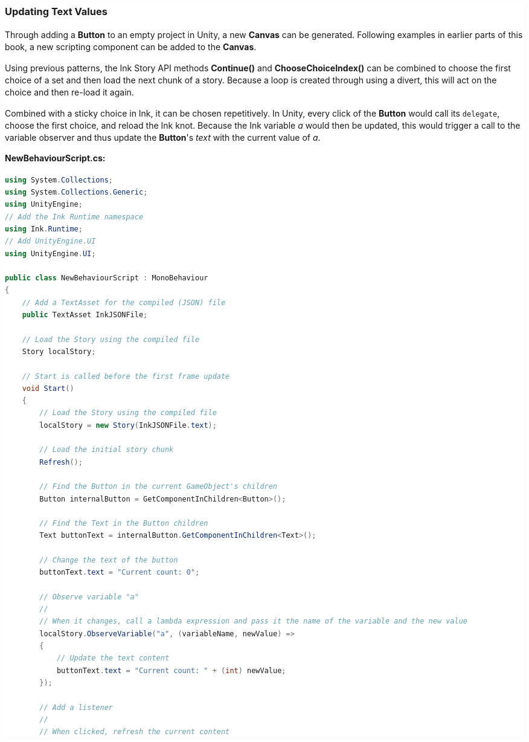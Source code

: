 ### Updating **Text** Values

Through adding a **Button** to an empty project in Unity, a new **Canvas** can be generated. Following examples in earlier parts of this book, a new scripting component can be added to the **Canvas**.

Using previous patterns, the Ink Story API methods **Continue()** and **ChooseChoiceIndex()** can be combined to choose the first choice of a set and then load the next chunk of a story. Because a loop is created through using a divert, this will act on the choice and then re-load it again.

Combined with a sticky choice in Ink, it can be chosen repetitively. In Unity, every click of the **Button** would call its `delegate`, choose the first choice, and reload the Ink knot. Because the Ink variable *a* would then be updated, this would trigger a call to the variable observer and thus update the **Button**'s *text* with the current value of *a*.

**NewBehaviourScript.cs:**

```csharp
using System.Collections;
using System.Collections.Generic;
using UnityEngine;
// Add the Ink Runtime namespace
using Ink.Runtime;
// Add UnityEngine.UI
using UnityEngine.UI;

public class NewBehaviourScript : MonoBehaviour
{
    // Add a TextAsset for the compiled (JSON) file
    public TextAsset InkJSONFile;

    // Load the Story using the compiled file
    Story localStory;

    // Start is called before the first frame update
    void Start()
    {
        // Load the Story using the compiled file
        localStory = new Story(InkJSONFile.text);

        // Load the initial story chunk
        Refresh();

        // Find the Button in the current GameObject's children
        Button internalButton = GetComponentInChildren<Button>();

        // Find the Text in the Button children
        Text buttonText = internalButton.GetComponentInChildren<Text>();

        // Change the text of the button
        buttonText.text = "Current count: 0";

        // Observe variable "a"
        //
        // When it changes, call a lambda expression and pass it the name of the variable and the new value
        localStory.ObserveVariable("a", (variableName, newValue) =>
        {
            // Update the text content
            buttonText.text = "Current count: " + (int) newValue;
        });

        // Add a listener
        //
        // When clicked, refresh the current content
```